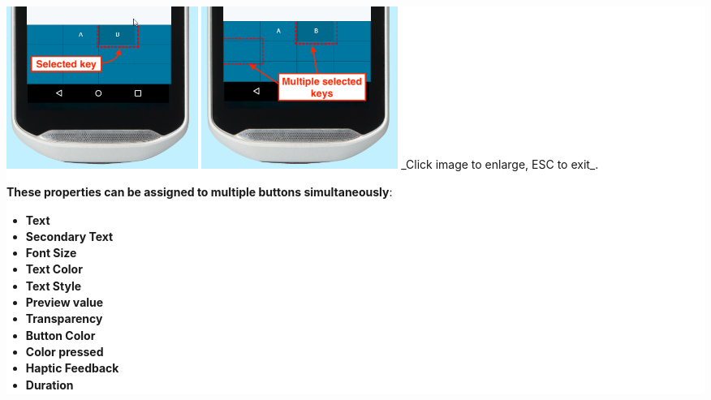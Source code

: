 <img alt="" style="height:200px" src="ekd_selected_key.png"/>
<img alt="" style="height:200px" src="ekd_multi-select.png"/>
_Click image to enlarge, ESC to exit_.
<br>

**These properties can be assigned to multiple buttons simultaneously**: 

* **Text**
* **Secondary Text**
* **Font Size** 
* **Text Color**
* **Text Style** 
* **Preview value** 
* **Transparency**
* **Button Color**
* **Color pressed** 
* **Haptic Feedback**
* **Duration**
